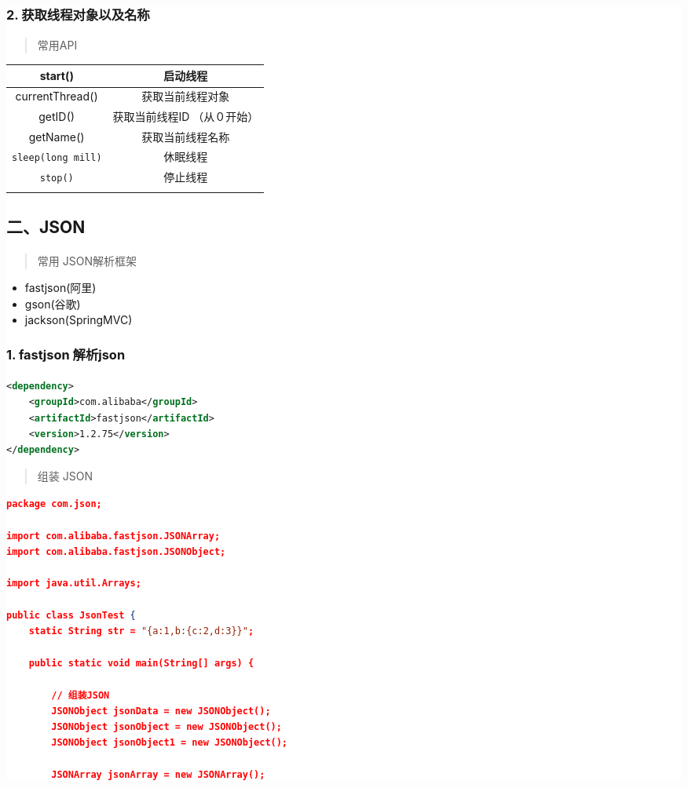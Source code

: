

### 2. 获取线程对象以及名称

>  常用API 

|      start()       |          启动线程           |
| :----------------: | :-------------------------: |
|  currentThread()   |      获取当前线程对象       |
|      getID()       | 获取当前线程ID （从０开始） |
|     getName()      |      获取当前线程名称       |
| `sleep(long mill)` |          休眠线程           |
|      `stop()`      |          停止线程           |
|                    |                             |







## 二、JSON



> 常用 JSON解析框架

- fastjson(阿里)
- gson(谷歌)
- jackson(SpringMVC)  



### 1. fastjson 解析json



~~~xml
<dependency>
    <groupId>com.alibaba</groupId>
    <artifactId>fastjson</artifactId>
    <version>1.2.75</version>
</dependency>
~~~



> 组装 JSON



~~~json
package com.json;

import com.alibaba.fastjson.JSONArray;
import com.alibaba.fastjson.JSONObject;

import java.util.Arrays;

public class JsonTest {
    static String str = "{a:1,b:{c:2,d:3}}";

    public static void main(String[] args) {
 
        // 组装JSON
        JSONObject jsonData = new JSONObject();
        JSONObject jsonObject = new JSONObject();
        JSONObject jsonObject1 = new JSONObject();

        JSONArray jsonArray = new JSONArray();
~~~